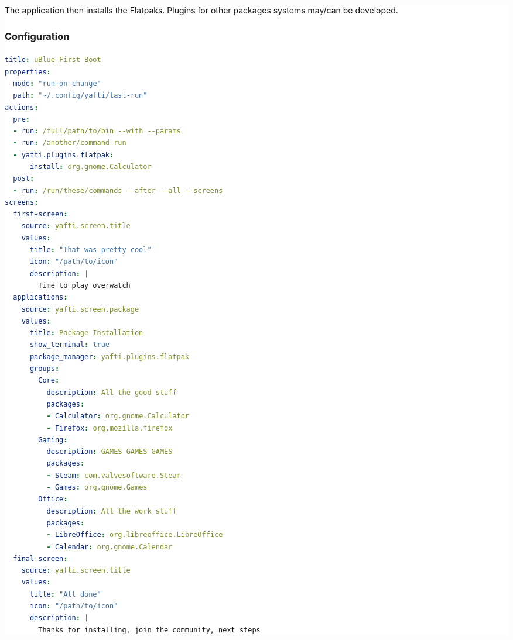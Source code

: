 The application then installs the Flatpaks. Plugins for other packages systems may/can be developed.

### Configuration

```yaml
title: uBlue First Boot
properties:
  mode: "run-on-change"
  path: "~/.config/yafti/last-run"
actions:
  pre:
  - run: /full/path/to/bin --with --params
  - run: /another/command run
  - yafti.plugins.flatpak:
      install: org.gnome.Calculator
  post:
  - run: /run/these/commands --after --all --screens
screens:
  first-screen:
    source: yafti.screen.title
    values:
      title: "That was pretty cool"
      icon: "/path/to/icon"
      description: |
        Time to play overwatch
  applications:
    source: yafti.screen.package
    values:
      title: Package Installation
      show_terminal: true
      package_manager: yafti.plugins.flatpak
      groups:
        Core:
          description: All the good stuff
          packages:
          - Calculator: org.gnome.Calculator
          - Firefox: org.mozilla.firefox
        Gaming:
          description: GAMES GAMES GAMES
          packages:
          - Steam: com.valvesoftware.Steam
          - Games: org.gnome.Games
        Office:
          description: All the work stuff
          packages:
          - LibreOffice: org.libreoffice.LibreOffice
          - Calendar: org.gnome.Calendar
  final-screen:
    source: yafti.screen.title
    values:
      title: "All done"
      icon: "/path/to/icon"
      description: |
        Thanks for installing, join the community, next steps
```
